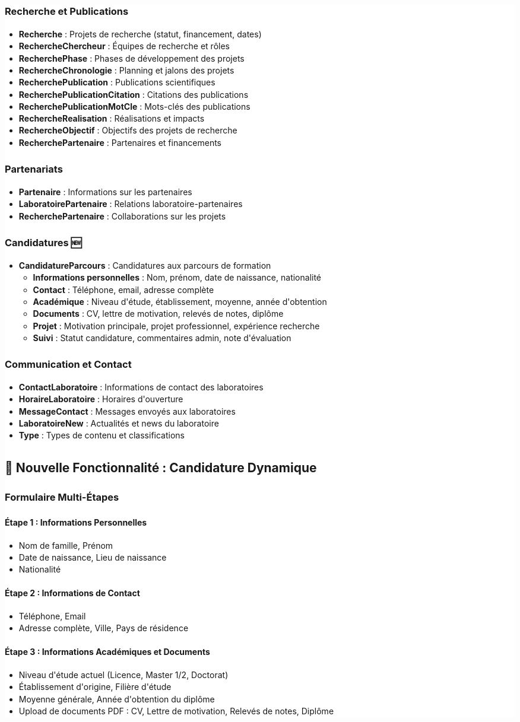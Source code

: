 ### Recherche et Publications
- **Recherche** : Projets de recherche (statut, financement, dates)
- **RechercheChercheur** : Équipes de recherche et rôles
- **RecherchePhase** : Phases de développement des projets
- **RechercheChronologie** : Planning et jalons des projets
- **RecherchePublication** : Publications scientifiques
- **RecherchePublicationCitation** : Citations des publications
- **RecherchePublicationMotCle** : Mots-clés des publications
- **RechercheRealisation** : Réalisations et impacts
- **RechercheObjectif** : Objectifs des projets de recherche
- **RecherchePartenaire** : Partenaires et financements

### Partenariats
- **Partenaire** : Informations sur les partenaires
- **LaboratoirePartenaire** : Relations laboratoire-partenaires
- **RecherchePartenaire** : Collaborations sur les projets

### Candidatures 🆕
- **CandidatureParcours** : Candidatures aux parcours de formation
  - **Informations personnelles** : Nom, prénom, date de naissance, nationalité
  - **Contact** : Téléphone, email, adresse complète
  - **Académique** : Niveau d'étude, établissement, moyenne, année d'obtention
  - **Documents** : CV, lettre de motivation, relevés de notes, diplôme
  - **Projet** : Motivation principale, projet professionnel, expérience recherche
  - **Suivi** : Statut candidature, commentaires admin, note d'évaluation

### Communication et Contact
- **ContactLaboratoire** : Informations de contact des laboratoires
- **HoraireLaboratoire** : Horaires d'ouverture
- **MessageContact** : Messages envoyés aux laboratoires
- **LaboratoireNew** : Actualités et news du laboratoire
- **Type** : Types de contenu et classifications

## 🎯 Nouvelle Fonctionnalité : Candidature Dynamique

### Formulaire Multi-Étapes

#### Étape 1 : Informations Personnelles
- Nom de famille, Prénom
- Date de naissance, Lieu de naissance  
- Nationalité

#### Étape 2 : Informations de Contact
- Téléphone, Email
- Adresse complète, Ville, Pays de résidence

#### Étape 3 : Informations Académiques et Documents
- Niveau d'étude actuel (Licence, Master 1/2, Doctorat)
- Établissement d'origine, Filière d'étude
- Moyenne générale, Année d'obtention du diplôme
- Upload de documents PDF : CV, Lettre de motivation, Relevés de notes, Diplôme
